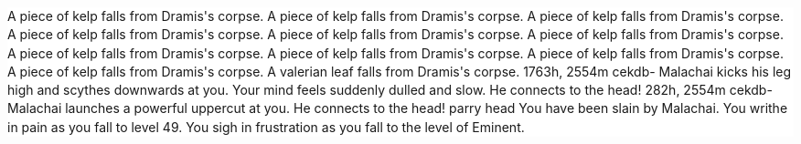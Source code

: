 A piece of kelp falls from Dramis's corpse.
A piece of kelp falls from Dramis's corpse.
A piece of kelp falls from Dramis's corpse.
A piece of kelp falls from Dramis's corpse.
A piece of kelp falls from Dramis's corpse.
A piece of kelp falls from Dramis's corpse.
A piece of kelp falls from Dramis's corpse.
A piece of kelp falls from Dramis's corpse.
A piece of kelp falls from Dramis's corpse.
A piece of kelp falls from Dramis's corpse.
A valerian leaf falls from Dramis's corpse.
1763h, 2554m cekdb-
Malachai kicks his leg high and scythes downwards at you.
Your mind feels suddenly dulled and slow.
He connects to the head!
282h, 2554m cekdb-
Malachai launches a powerful uppercut at you.
He connects to the head!
parry head
You have been slain by Malachai.
You writhe in pain as you fall to level 49.
You sigh in frustration as you fall to the level of Eminent.